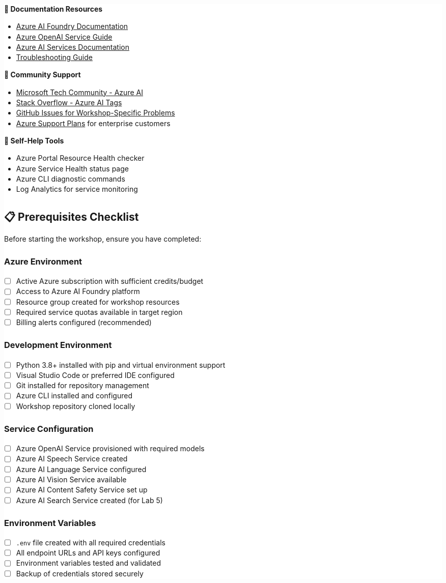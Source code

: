 **📖 Documentation Resources**
- [Azure AI Foundry Documentation](https://learn.microsoft.com/azure/ai-foundry/)
- [Azure OpenAI Service Guide](https://learn.microsoft.com/azure/ai-services/openai/)
- [Azure AI Services Documentation](https://learn.microsoft.com/azure/ai-services/)
- [Troubleshooting Guide](https://learn.microsoft.com/azure/ai-services/openai/troubleshooting)

**🤝 Community Support**
- [Microsoft Tech Community - Azure AI](https://techcommunity.microsoft.com/category/azure-ai)
- [Stack Overflow - Azure AI Tags](https://stackoverflow.com/questions/tagged/azure-ai)
- [GitHub Issues for Workshop-Specific Problems](https://github.com/gilbertossoares/ai-foundry-workshop/issues)
- [Azure Support Plans](https://azure.microsoft.com/support/plans/) for enterprise customers

**🔧 Self-Help Tools**
- Azure Portal Resource Health checker
- Azure Service Health status page
- Azure CLI diagnostic commands
- Log Analytics for service monitoring

## 📋 Prerequisites Checklist

Before starting the workshop, ensure you have completed:

### Azure Environment
- [ ] Active Azure subscription with sufficient credits/budget
- [ ] Access to Azure AI Foundry platform
- [ ] Resource group created for workshop resources
- [ ] Required service quotas available in target region
- [ ] Billing alerts configured (recommended)

### Development Environment
- [ ] Python 3.8+ installed with pip and virtual environment support
- [ ] Visual Studio Code or preferred IDE configured
- [ ] Git installed for repository management
- [ ] Azure CLI installed and configured
- [ ] Workshop repository cloned locally

### Service Configuration
- [ ] Azure OpenAI Service provisioned with required models
- [ ] Azure AI Speech Service created
- [ ] Azure AI Language Service configured
- [ ] Azure AI Vision Service available
- [ ] Azure AI Content Safety Service set up
- [ ] Azure AI Search Service created (for Lab 5)

### Environment Variables
- [ ] `.env` file created with all required credentials
- [ ] All endpoint URLs and API keys configured
- [ ] Environment variables tested and validated
- [ ] Backup of credentials stored securely
